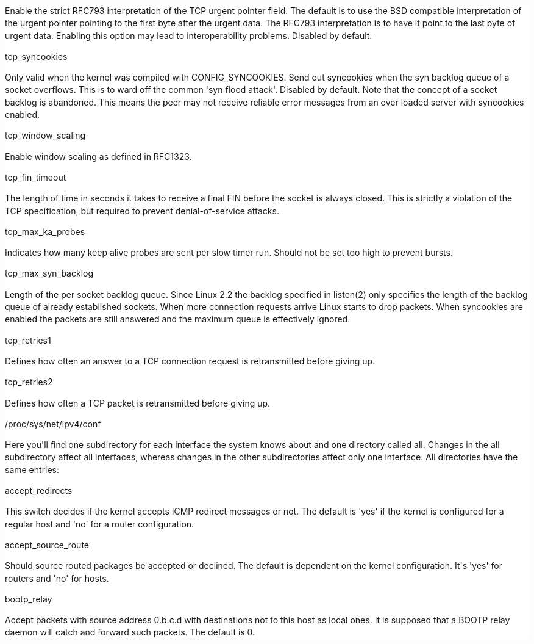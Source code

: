 Enable the strict RFC793 interpretation of the TCP urgent pointer field. The default is to use the BSD compatible interpretation of the urgent pointer pointing to the first byte after the urgent data. The RFC793 interpretation is to have it point to the last byte of urgent data. Enabling this option may lead to interoperability problems. Disabled by default.

tcp_syncookies

Only valid when the kernel was compiled with CONFIG_SYNCOOKIES. Send out syncookies when the syn backlog queue of a socket overflows. This is to ward off the common 'syn flood attack'. Disabled by default. Note that the concept of a socket backlog is abandoned. This means the peer may not receive reliable error messages from an over loaded server with syncookies enabled.

tcp_window_scaling

Enable window scaling as defined in RFC1323.

tcp_fin_timeout

The length of time in seconds it takes to receive a final FIN before the socket is always closed. This is strictly a violation of the TCP specification, but required to prevent denial-of-service attacks.

tcp_max_ka_probes

Indicates how many keep alive probes are sent per slow timer run. Should not be set too high to prevent bursts.

tcp_max_syn_backlog

Length of the per socket backlog queue. Since Linux 2.2 the backlog specified in listen(2) only specifies the length of the backlog queue of already established sockets. When more connection requests arrive Linux starts to drop packets. When syncookies are enabled the packets are still answered and the maximum queue is effectively ignored.

tcp_retries1

Defines how often an answer to a TCP connection request is retransmitted before giving up.

tcp_retries2

Defines how often a TCP packet is retransmitted before giving up.

/proc/sys/net/ipv4/conf

Here you'll find one subdirectory for each interface the system knows about and one directory called all. Changes in the all subdirectory affect all interfaces, whereas changes in the other subdirectories affect only one interface. All directories have the same entries:

accept_redirects

This switch decides if the kernel accepts ICMP redirect messages or not. The default is 'yes' if the kernel is configured for a regular host and 'no' for a router configuration.

accept_source_route

Should source routed packages be accepted or declined. The default is dependent on the kernel configuration. It's 'yes' for routers and 'no' for hosts.

bootp_relay

Accept packets with source address 0.b.c.d with destinations not to this host as local ones. It is supposed that a BOOTP relay daemon will catch and forward such packets. The default is 0.
